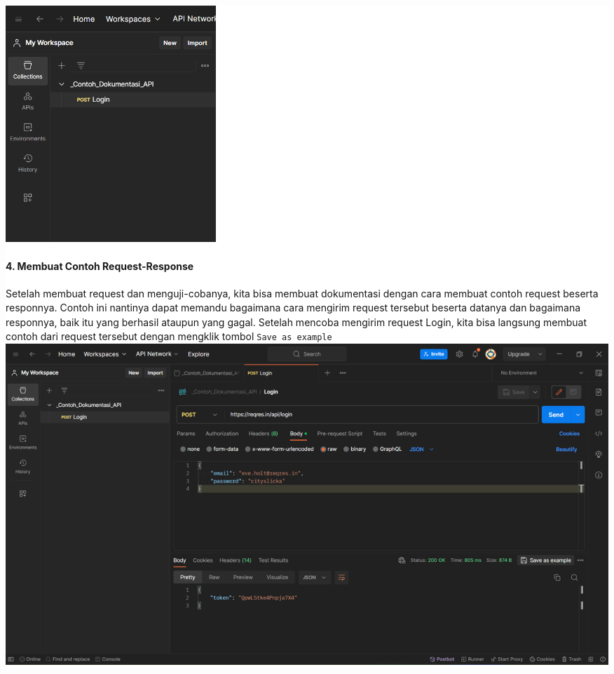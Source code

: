 <img src="image/Materi_4-Extras/Group 14.png" width="300"><br>


#### 4. Membuat Contoh Request-Response
Setelah membuat request dan menguji-cobanya, kita bisa membuat dokumentasi dengan cara membuat contoh request beserta responnya. Contoh ini nantinya dapat memandu bagaimana cara mengirim request tersebut beserta datanya dan bagaimana responnya, baik itu yang berhasil ataupun yang gagal. Setelah mencoba mengirim request Login, kita bisa langsung membuat contoh dari request tersebut dengan mengklik tombol ```Save as example```
<img src="image/Materi_4-Extras/Group 15.png"><br>
